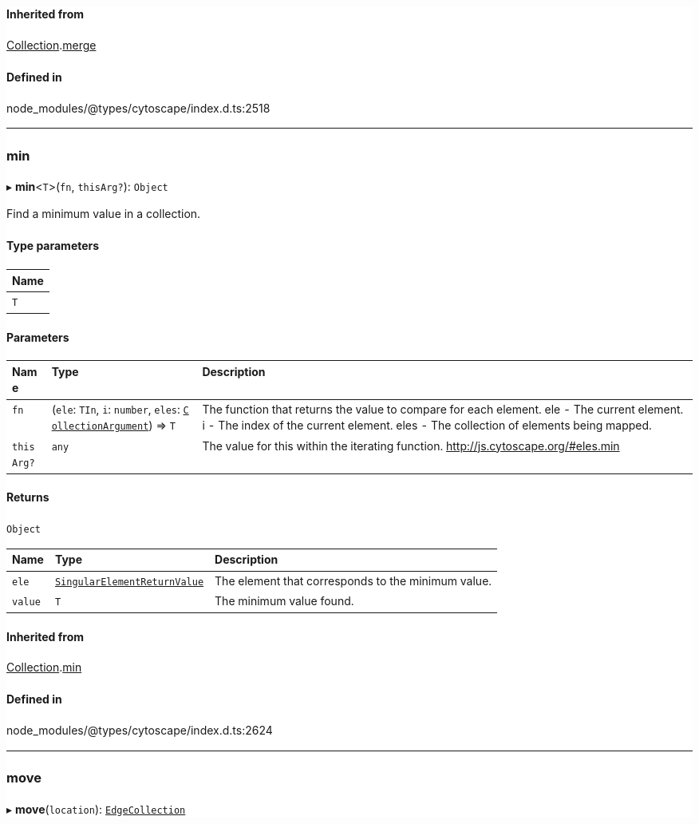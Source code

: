 #### Inherited from

[Collection](components_ClusterNodeContainer._internal_.Collection.md).[merge](components_ClusterNodeContainer._internal_.Collection.md#merge)

#### Defined in

node_modules/@types/cytoscape/index.d.ts:2518

___

### min

▸ **min**<`T`\>(`fn`, `thisArg?`): `Object`

Find a minimum value in a collection.

#### Type parameters

| Name |
| :------ |
| `T` |

#### Parameters

| Name | Type | Description |
| :------ | :------ | :------ |
| `fn` | (`ele`: `TIn`, `i`: `number`, `eles`: [`CollectionArgument`](../modules/components_ClusterNodeContainer._internal_.md#collectionargument)) => `T` | The function that returns the value to compare for each element. ele - The current element. i - The index of the current element. eles - The collection of elements being mapped. |
| `thisArg?` | `any` | The value for this within the iterating function.  http://js.cytoscape.org/#eles.min |

#### Returns

`Object`

| Name | Type | Description |
| :------ | :------ | :------ |
| `ele` | [`SingularElementReturnValue`](../modules/components_ClusterNodeContainer._internal_.md#singularelementreturnvalue) | The element that corresponds to the minimum value. |
| `value` | `T` | The minimum value found. |

#### Inherited from

[Collection](components_ClusterNodeContainer._internal_.Collection.md).[min](components_ClusterNodeContainer._internal_.Collection.md#min)

#### Defined in

node_modules/@types/cytoscape/index.d.ts:2624

___

### move

▸ **move**(`location`): [`EdgeCollection`](components_ClusterNodeContainer._internal_.EdgeCollection.md)
